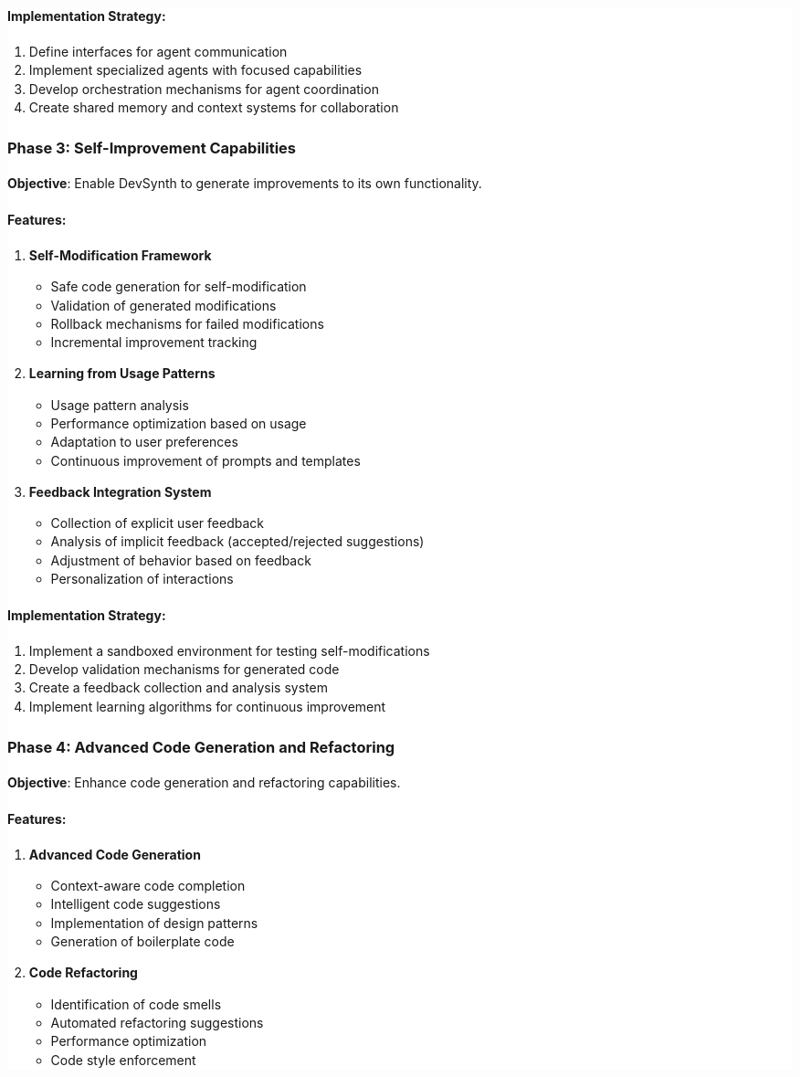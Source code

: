 
#### Implementation Strategy:

1. Define interfaces for agent communication
2. Implement specialized agents with focused capabilities
3. Develop orchestration mechanisms for agent coordination
4. Create shared memory and context systems for collaboration


### Phase 3: Self-Improvement Capabilities

**Objective**: Enable DevSynth to generate improvements to its own functionality.

#### Features:

1. **Self-Modification Framework**
   - Safe code generation for self-modification
   - Validation of generated modifications
   - Rollback mechanisms for failed modifications
   - Incremental improvement tracking

2. **Learning from Usage Patterns**
   - Usage pattern analysis
   - Performance optimization based on usage
   - Adaptation to user preferences
   - Continuous improvement of prompts and templates

3. **Feedback Integration System**
   - Collection of explicit user feedback
   - Analysis of implicit feedback (accepted/rejected suggestions)
   - Adjustment of behavior based on feedback
   - Personalization of interactions


#### Implementation Strategy:

1. Implement a sandboxed environment for testing self-modifications
2. Develop validation mechanisms for generated code
3. Create a feedback collection and analysis system
4. Implement learning algorithms for continuous improvement


### Phase 4: Advanced Code Generation and Refactoring

**Objective**: Enhance code generation and refactoring capabilities.

#### Features:

1. **Advanced Code Generation**
   - Context-aware code completion
   - Intelligent code suggestions
   - Implementation of design patterns
   - Generation of boilerplate code

2. **Code Refactoring**
   - Identification of code smells
   - Automated refactoring suggestions
   - Performance optimization
   - Code style enforcement
